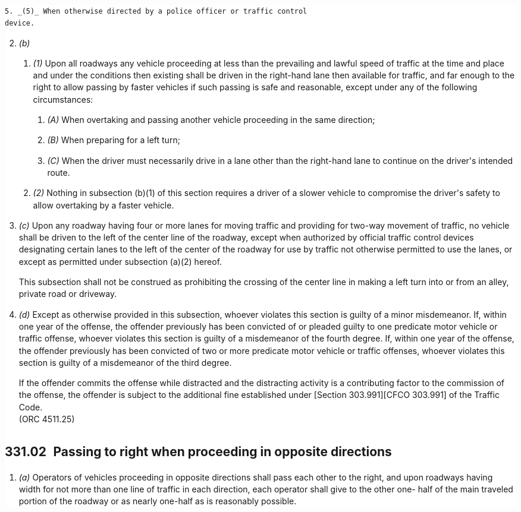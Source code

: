     5. _(5)_ When otherwise directed by a police officer or traffic control
    device.

2. _(b)_

    1. _(1)_ Upon all roadways any vehicle proceeding at less than the
    prevailing and lawful speed of traffic at the time and place and under the
    conditions then existing shall be driven in the right-hand lane then
    available for traffic, and far enough to the right to allow passing by
    faster vehicles if such passing is safe and reasonable, except under any of
    the following circumstances:

        1. _(A)_ When overtaking and passing another vehicle proceeding in the
        same direction;

        2. _(B)_ When preparing for a left turn;

        3. _(C)_ When the driver must necessarily drive in a lane other than the
        right-hand lane to continue on the driver's intended route.

    2. _(2)_ Nothing in subsection (b)(1) of this section requires a driver of a
    slower vehicle to compromise the driver's safety to allow overtaking by a
    faster vehicle.

3. _(c)_ Upon any roadway having four or more lanes for moving traffic and
providing for two-way movement of traffic, no vehicle shall be driven to the
left of the center line of the roadway, except when authorized by official
traffic control devices designating certain lanes to the left of the center of
the roadway for use by traffic not otherwise permitted to use the lanes, or
except as permitted under subsection (a)(2) hereof.

    This subsection shall not be construed as prohibiting the crossing of the
    center line in making a left turn into or from an alley, private road or
    driveway.

4. _(d)_ Except as otherwise provided in this subsection, whoever violates this
section is guilty of a minor misdemeanor. If, within one year of the offense,
the offender previously has been convicted of or pleaded guilty to one predicate
motor vehicle or traffic offense, whoever violates this section is guilty of a
misdemeanor of the fourth degree. If, within one year of the offense, the
offender previously has been convicted of two or more predicate motor vehicle or
traffic offenses, whoever violates this section is guilty of a misdemeanor of
the third degree.

    If the offender commits the offense while distracted and the distracting
    activity is a contributing factor to the commission of the offense, the
    offender is subject to the additional fine established under [Section
    303.991][CFCO 303.991] of the Traffic Code.\
    (ORC 4511.25)

## 331.02   Passing to right when proceeding in opposite directions

1. _(a)_ Operators of vehicles proceeding in opposite directions shall pass each
other to the right, and upon roadways having width for not more than one line of
traffic in each direction, each operator shall give to the other one- half of
the main traveled portion of the roadway or as nearly one-half as is reasonably
possible.

